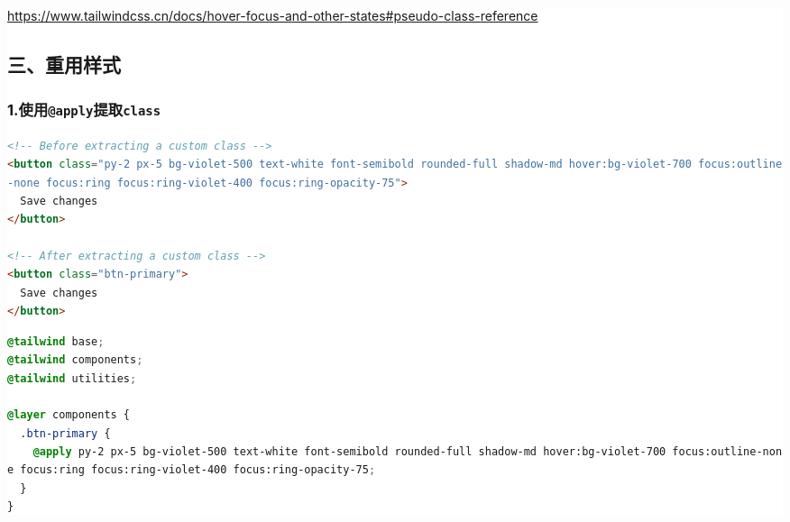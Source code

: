 https://www.tailwindcss.cn/docs/hover-focus-and-other-states#pseudo-class-reference

## 三、重用样式

### 1.使用`@apply`提取`class`

```html
<!-- Before extracting a custom class -->
<button class="py-2 px-5 bg-violet-500 text-white font-semibold rounded-full shadow-md hover:bg-violet-700 focus:outline-none focus:ring focus:ring-violet-400 focus:ring-opacity-75">
  Save changes
</button>

<!-- After extracting a custom class -->
<button class="btn-primary">
  Save changes
</button>
```

```css
@tailwind base;
@tailwind components;
@tailwind utilities;

@layer components {
  .btn-primary {
    @apply py-2 px-5 bg-violet-500 text-white font-semibold rounded-full shadow-md hover:bg-violet-700 focus:outline-none focus:ring focus:ring-violet-400 focus:ring-opacity-75;
  }
}
```

